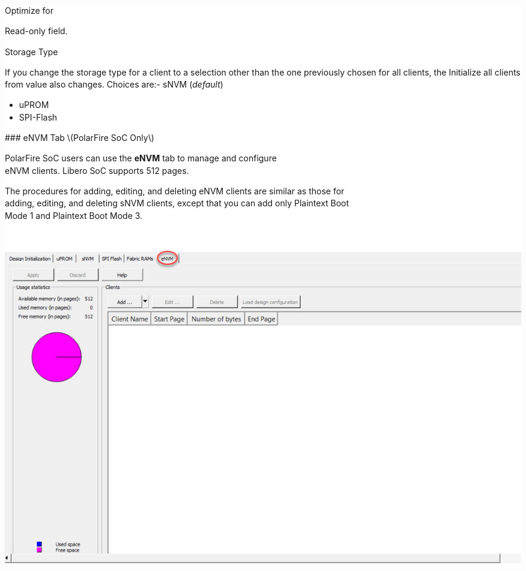 
</td></tr><tr><td>

Optimize for

</td><td>

Read-only field.

</td></tr><tr><td>

Storage Type

</td><td>

If you change the storage type for a client to a selection other than the one previously chosen for all clients, the Initialize all clients from value also changes. Choices are:-   sNVM \(*default*\)
-   uPROM
-   SPI-Flash


</td></tr></tbody>
</table>
### eNVM Tab \(PolarFire SoC Only\)

PolarFire SoC users can use the **eNVM** tab to manage and configure<br /> eNVM clients. Libero SoC supports 512 pages.

The procedures for adding, editing, and deleting eNVM clients are similar as those for<br /> adding, editing, and deleting sNVM clients, except that you can add only Plaintext Boot<br /> Mode 1 and Plaintext Boot Mode 3.

<br />

![](GUID-DFFF956E-6D44-4FC0-B421-F8C660A57EA5-low.png "eNVM Tab")
